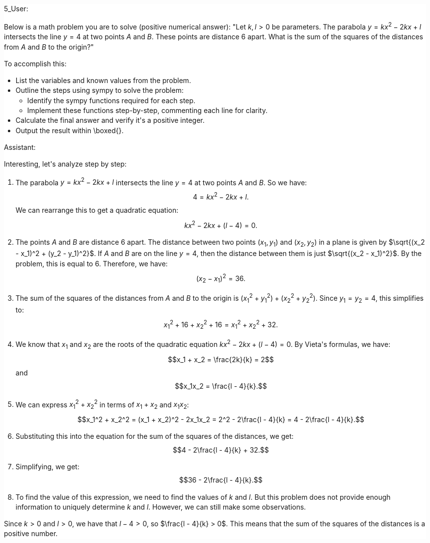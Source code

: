 5_User:

Below is a math problem you are to solve (positive numerical answer):
"Let $k, l > 0$ be parameters. The parabola $y = kx^2 - 2kx + l$ intersects the line $y = 4$ at two points $A$ and $B$. These points are distance 6 apart. What is the sum of the squares of the distances from $A$ and $B$ to the origin?"

To accomplish this:
- List the variables and known values from the problem.
- Outline the steps using sympy to solve the problem:
  * Identify the sympy functions required for each step.
  * Implement these functions step-by-step, commenting each line for clarity.
- Calculate the final answer and verify it's a positive integer.
- Output the result within \boxed{}.

Assistant:

Interesting, let's analyze step by step:



1. The parabola $y = kx^2 - 2kx + l$ intersects the line $y = 4$ at two points $A$ and $B$. So we have:
$$4 = kx^2 - 2kx + l.$$
We can rearrange this to get a quadratic equation:
$$kx^2 - 2kx + (l - 4) = 0.$$

2. The points $A$ and $B$ are distance 6 apart. The distance between two points $(x_1, y_1)$ and $(x_2, y_2)$ in a plane is given by $\sqrt{(x_2 - x_1)^2 + (y_2 - y_1)^2}$. If $A$ and $B$ are on the line $y = 4$, then the distance between them is just $\sqrt{(x_2 - x_1)^2}$. By the problem, this is equal to 6. Therefore, we have:
$$(x_2 - x_1)^2 = 36.$$

3. The sum of the squares of the distances from $A$ and $B$ to the origin is $(x_1^2 + y_1^2) + (x_2^2 + y_2^2)$. Since $y_1 = y_2 = 4$, this simplifies to:
$$x_1^2 + 16 + x_2^2 + 16 = x_1^2 + x_2^2 + 32.$$

4. We know that $x_1$ and $x_2$ are the roots of the quadratic equation $kx^2 - 2kx + (l - 4) = 0$. By Vieta's formulas, we have:
$$x_1 + x_2 = \frac{2k}{k} = 2$$
and
$$x_1x_2 = \frac{l - 4}{k}.$$

5. We can express $x_1^2 + x_2^2$ in terms of $x_1 + x_2$ and $x_1x_2$:
$$x_1^2 + x_2^2 = (x_1 + x_2)^2 - 2x_1x_2 = 2^2 - 2\frac{l - 4}{k} = 4 - 2\frac{l - 4}{k}.$$

6. Substituting this into the equation for the sum of the squares of the distances, we get:
$$4 - 2\frac{l - 4}{k} + 32.$$

7. Simplifying, we get:
$$36 - 2\frac{l - 4}{k}.$$

8. To find the value of this expression, we need to find the values of $k$ and $l$. But this problem does not provide enough information to uniquely determine $k$ and $l$. However, we can still make some observations.

Since $k > 0$ and $l > 0$, we have that $l - 4 > 0$, so $\frac{l - 4}{k} > 0$. This means that the sum of the squares of the distances is a positive number.
